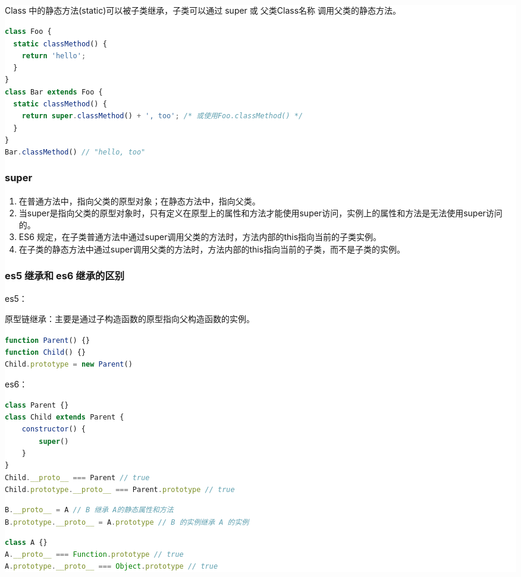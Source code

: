 Class 中的静态方法(static)可以被子类继承，子类可以通过 super 或 父类Class名称 调用父类的静态方法。

```js
class Foo {
  static classMethod() {
    return 'hello';
  }
}
class Bar extends Foo {
  static classMethod() {
    return super.classMethod() + ', too'; /* 或使用Foo.classMethod() */
  }
}
Bar.classMethod() // "hello, too"
```

### super

1. 在普通方法中，指向父类的原型对象；在静态方法中，指向父类。
2. 当super是指向父类的原型对象时，只有定义在原型上的属性和方法才能使用super访问，实例上的属性和方法是无法使用super访问的。
3. ES6 规定，在子类普通方法中通过super调用父类的方法时，方法内部的this指向当前的子类实例。
4. 在子类的静态方法中通过super调用父类的方法时，方法内部的this指向当前的子类，而不是子类的实例。

### es5 继承和 es6 继承的区别

es5：

原型链继承：主要是通过子构造函数的原型指向父构造函数的实例。

```js
function Parent() {}
function Child() {}
Child.prototype = new Parent()
```

es6：

```js
class Parent {}
class Child extends Parent {
	constructor() {
		super()
	}
}
Child.__proto__ === Parent // true
Child.prototype.__proto__ === Parent.prototype // true
```

```js
B.__proto__ = A // B 继承 A的静态属性和方法
B.prototype.__proto__ = A.prototype // B 的实例继承 A 的实例
```

```js
class A {}
A.__proto__ === Function.prototype // true
A.prototype.__proto__ === Object.prototype // true
```
